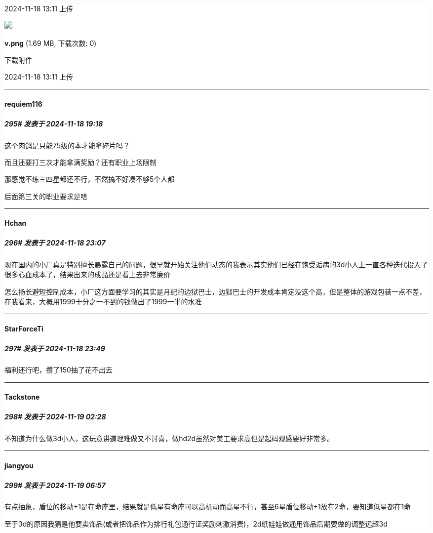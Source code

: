 2024-11-18 13:11 上传

<img src="https://img.saraba1st.com/forum/202411/18/131106dgmoqtdgvd5ueizt.png" referrerpolicy="no-referrer">

<strong>v.png</strong> (1.69 MB, 下载次数: 0)

下载附件

2024-11-18 13:11 上传


*****

####  requiem116  
##### 295#       发表于 2024-11-18 19:18

这个肉鸽是只能75级的本才能拿碎片吗？

而且还要打三次才能拿满奖励？还有职业上场限制

那感觉不练三四星都还不行，不然搞不好凑不够5个人都

后面第三关的职业要求是啥


*****

####  Hchan  
##### 296#       发表于 2024-11-18 23:07

现在国内的小厂真是特别擅长暴露自己的问题，很早就开始关注他们动态的我表示其实他们已经在饱受诟病的3d小人上一直各种迭代投入了很多心血成本了，结果出来的成品还是看上去非常廉价

怎么扬长避短控制成本，小厂这方面要学习的其实是月纪的边狱巴士，边狱巴士的开发成本肯定没这个高，但是整体的游戏包装一点不差，在我看来，大概用1999十分之一不到的钱做出了1999一半的水准


*****

####  StarForceTi  
##### 297#       发表于 2024-11-18 23:49

福利还行吧，攒了150抽了花不出去


*****

####  Tackstone  
##### 298#       发表于 2024-11-19 02:28

不知道为什么做3d小人，这玩意讲道理难做又不讨喜，做hd2d虽然对美工要求高但是起码观感要好非常多。


*****

####  jiangyou  
##### 299#       发表于 2024-11-19 06:57

有点抽象，盾位的移动+1是在命座里，结果就是低星有命座可以高机动而高星不行，甚至6星盾位移动+1放在2命，要知道低星都在1命

至于3d的原因我猜是他要卖饰品(或者把饰品作为排行礼包通行证奖励刺激消费)，2d纸娃娃做通用饰品后期要做的调整远超3d
